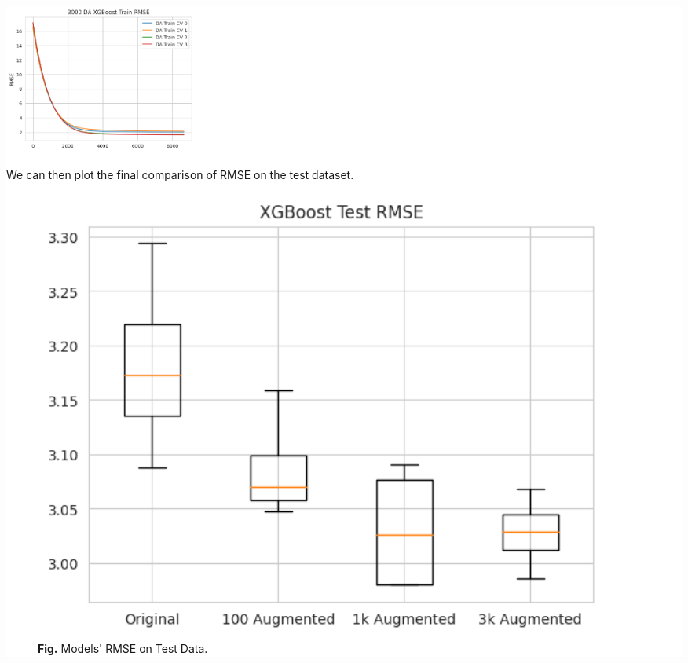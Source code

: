   <img src="./img/3000da_train_rmse.png" width="240" />
</p>

We can then plot the final comparison of RMSE on the test dataset.

<figure>
  <img src="./img/test_rmse_boxplot.png", width = "720">
  <figcaption><b>Fig.</b> Models' RMSE on Test Data. </figcaption>
</figure>
